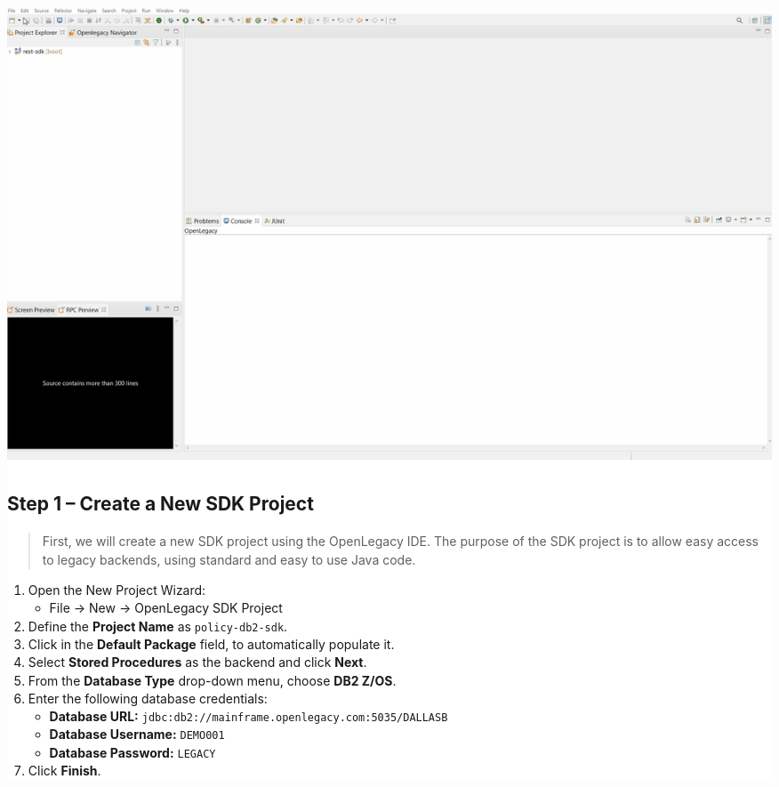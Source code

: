 ![How to Create an SDK Project](./assets/images/setDriver.gif)

## Step 1 – Create a New SDK Project

> First, we will create a new SDK project using the OpenLegacy IDE.
The purpose of the SDK project is to allow easy access to legacy backends, using standard and easy to use Java code.

1. Open the New Project Wizard:
   - File → New → OpenLegacy SDK Project
2. Define the **Project Name** as `policy-db2-sdk`.
3. Click in the **Default Package** field, to automatically populate it.
4. Select **Stored Procedures** as the backend and click **Next**.
5. From the **Database Type** drop-down menu, choose **DB2 Z/OS**.
6. Enter the following database credentials:
   - **Database URL:** `jdbc:db2://mainframe.openlegacy.com:5035/DALLASB`
   - **Database Username:** `DEMO001`
   - **Database Password:** `LEGACY`
7. Click **Finish**.
